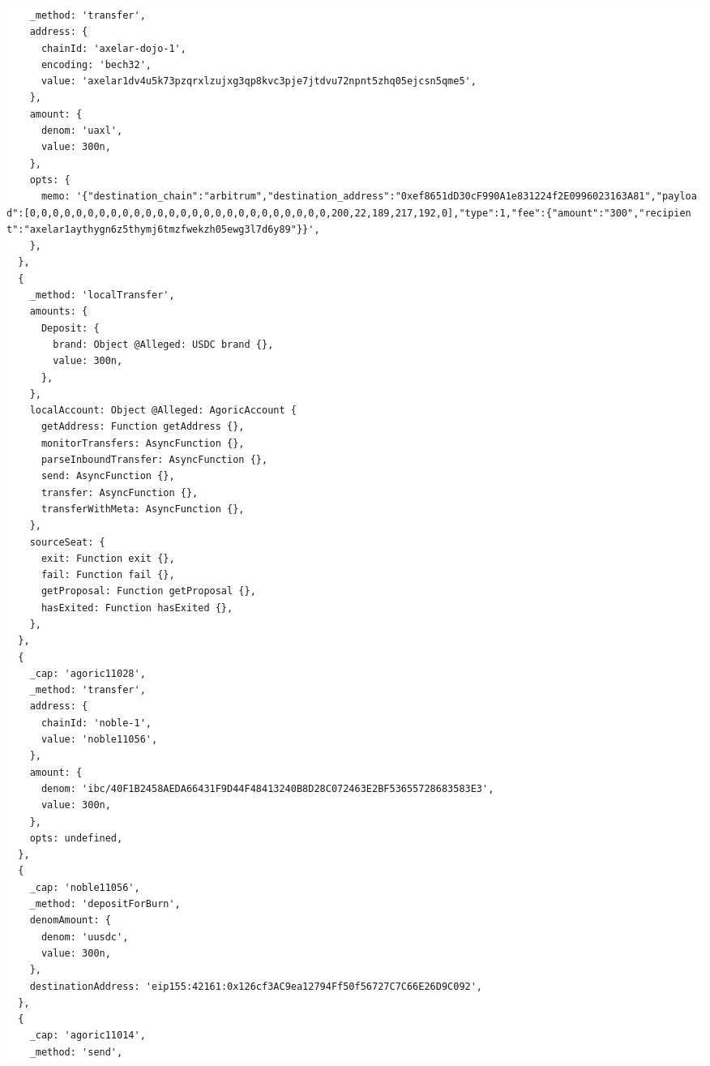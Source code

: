         _method: 'transfer',
        address: {
          chainId: 'axelar-dojo-1',
          encoding: 'bech32',
          value: 'axelar1dv4u5k73pzqrxlzujxg3qp8kvc3pje7jtdvu72npnt5zhq05ejcsn5qme5',
        },
        amount: {
          denom: 'uaxl',
          value: 300n,
        },
        opts: {
          memo: '{"destination_chain":"arbitrum","destination_address":"0xef8651dD30cF990A1e831224f2E0996023163A81","payload":[0,0,0,0,0,0,0,0,0,0,0,0,0,0,0,0,0,0,0,0,0,0,0,0,0,0,200,22,189,217,192,0],"type":1,"fee":{"amount":"300","recipient":"axelar1aythygn6z5thymj6tmzfwekzh05ewg3l7d6y89"}}',
        },
      },
      {
        _method: 'localTransfer',
        amounts: {
          Deposit: {
            brand: Object @Alleged: USDC brand {},
            value: 300n,
          },
        },
        localAccount: Object @Alleged: AgoricAccount {
          getAddress: Function getAddress {},
          monitorTransfers: AsyncFunction {},
          parseInboundTransfer: AsyncFunction {},
          send: AsyncFunction {},
          transfer: AsyncFunction {},
          transferWithMeta: AsyncFunction {},
        },
        sourceSeat: {
          exit: Function exit {},
          fail: Function fail {},
          getProposal: Function getProposal {},
          hasExited: Function hasExited {},
        },
      },
      {
        _cap: 'agoric11028',
        _method: 'transfer',
        address: {
          chainId: 'noble-1',
          value: 'noble11056',
        },
        amount: {
          denom: 'ibc/40F1B2458AEDA66431F9D44F48413240B8D28C072463E2BF53655728683583E3',
          value: 300n,
        },
        opts: undefined,
      },
      {
        _cap: 'noble11056',
        _method: 'depositForBurn',
        denomAmount: {
          denom: 'uusdc',
          value: 300n,
        },
        destinationAddress: 'eip155:42161:0x126cf3AC9ea12794Ff50f56727C7C66E26D9C092',
      },
      {
        _cap: 'agoric11014',
        _method: 'send',